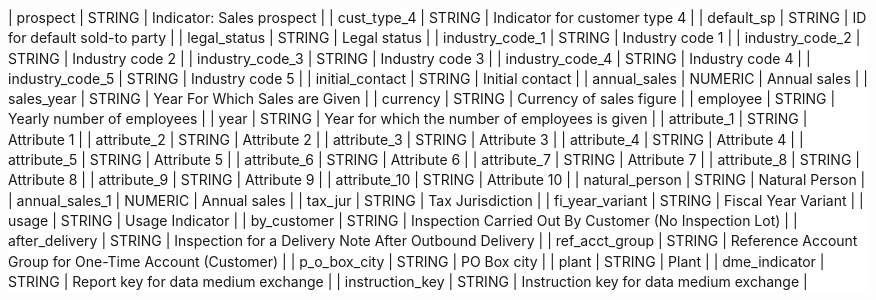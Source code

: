 | prospect                       | STRING    | Indicator: Sales prospect                                    |
| cust_type_4                    | STRING    | Indicator for customer type 4                                |
| default_sp                     | STRING    | ID for default sold-to party                                 |
| legal_status                   | STRING    | Legal status                                                 |
| industry_code_1                | STRING    | Industry code 1                                              |
| industry_code_2                | STRING    | Industry code 2                                              |
| industry_code_3                | STRING    | Industry code 3                                              |
| industry_code_4                | STRING    | Industry code 4                                              |
| industry_code_5                | STRING    | Industry code 5                                              |
| initial_contact                | STRING    | Initial contact                                              |
| annual_sales                   | NUMERIC   | Annual sales                                                 |
| sales_year                     | STRING    | Year For Which Sales are Given                               |
| currency                       | STRING    | Currency of sales figure                                     |
| employee                       | STRING    | Yearly number of employees                                   |
| year                           | STRING    | Year for which the number of employees is given              |
| attribute_1                    | STRING    | Attribute 1                                                  |
| attribute_2                    | STRING    | Attribute 2                                                  |
| attribute_3                    | STRING    | Attribute 3                                                  |
| attribute_4                    | STRING    | Attribute 4                                                  |
| attribute_5                    | STRING    | Attribute 5                                                  |
| attribute_6                    | STRING    | Attribute 6                                                  |
| attribute_7                    | STRING    | Attribute 7                                                  |
| attribute_8                    | STRING    | Attribute 8                                                  |
| attribute_9                    | STRING    | Attribute 9                                                  |
| attribute_10                   | STRING    | Attribute 10                                                 |
| natural_person                 | STRING    | Natural Person                                               |
| annual_sales_1                 | NUMERIC   | Annual sales                                                 |
| tax_jur                        | STRING    | Tax Jurisdiction                                             |
| fi_year_variant                | STRING    | Fiscal Year Variant                                          |
| usage                          | STRING    | Usage Indicator                                              |
| by_customer                    | STRING    | Inspection Carried Out By Customer (No Inspection Lot)       |
| after_delivery                 | STRING    | Inspection for a Delivery Note After Outbound Delivery       |
| ref_acct_group                 | STRING    | Reference Account Group for One-Time Account (Customer)      |
| p_o_box_city                   | STRING    | PO Box city                                                  |
| plant                          | STRING    | Plant                                                        |
| dme_indicator                  | STRING    | Report key for data medium exchange                          |
| instruction_key                | STRING    | Instruction key for data medium exchange                     |